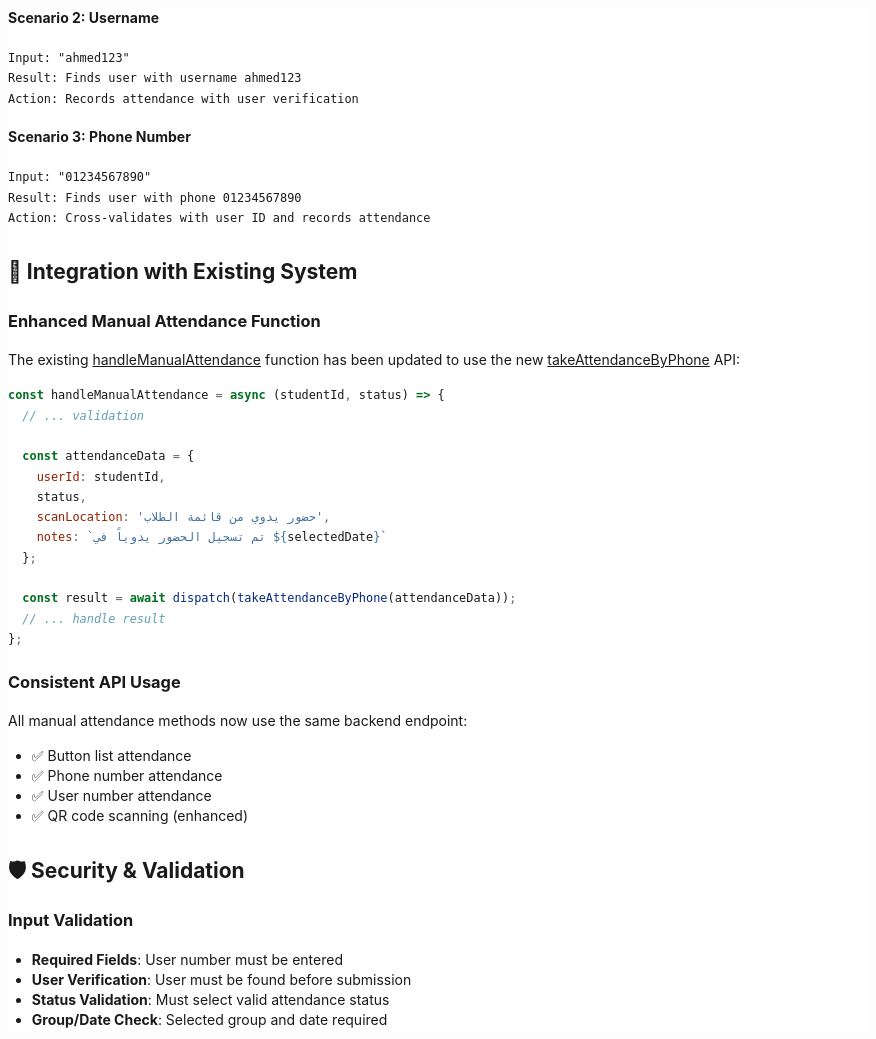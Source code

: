 #### Scenario 2: Username
```
Input: "ahmed123"
Result: Finds user with username ahmed123
Action: Records attendance with user verification
```

#### Scenario 3: Phone Number
```
Input: "01234567890"
Result: Finds user with phone 01234567890
Action: Cross-validates with user ID and records attendance
```

## 🔄 Integration with Existing System

### Enhanced Manual Attendance Function
The existing [handleManualAttendance](file://c:\Users\AG\Desktop\drahmedali\client\src\Pages\Dashboard\CenterManagement\Attendance.jsx#L96-L119) function has been updated to use the new [takeAttendanceByPhone](file://c:\Users\AG\Desktop\drahmedali\client\src\Redux\Slices\AttendanceSlice.js#L16-L26) API:

```javascript
const handleManualAttendance = async (studentId, status) => {
  // ... validation
  
  const attendanceData = {
    userId: studentId,
    status,
    scanLocation: 'حضور يدوي من قائمة الطلاب',
    notes: `تم تسجيل الحضور يدوياً في ${selectedDate}`
  };

  const result = await dispatch(takeAttendanceByPhone(attendanceData));
  // ... handle result
};
```

### Consistent API Usage
All manual attendance methods now use the same backend endpoint:
- ✅ Button list attendance
- ✅ Phone number attendance  
- ✅ User number attendance
- ✅ QR code scanning (enhanced)

## 🛡️ Security & Validation

### Input Validation
- **Required Fields**: User number must be entered
- **User Verification**: User must be found before submission
- **Status Validation**: Must select valid attendance status
- **Group/Date Check**: Selected group and date required
